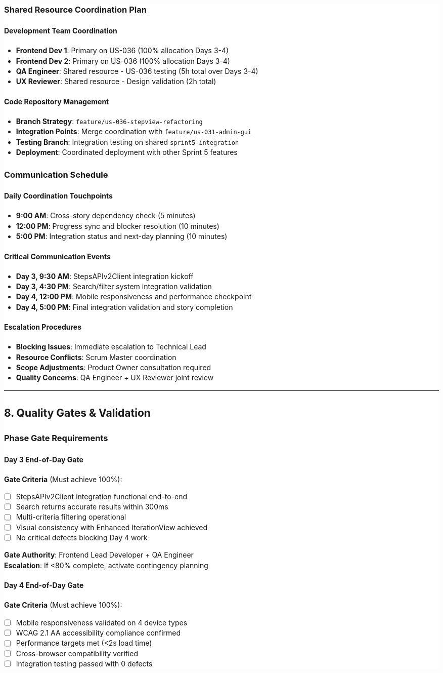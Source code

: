 ### Shared Resource Coordination Plan

#### Development Team Coordination
- **Frontend Dev 1**: Primary on US-036 (100% allocation Days 3-4)
- **Frontend Dev 2**: Primary on US-036 (100% allocation Days 3-4)
- **QA Engineer**: Shared resource - US-036 testing (5h total over Days 3-4)
- **UX Reviewer**: Shared resource - Design validation (2h total)

#### Code Repository Management
- **Branch Strategy**: `feature/us-036-stepview-refactoring` 
- **Integration Points**: Merge coordination with `feature/us-031-admin-gui`
- **Testing Branch**: Integration testing on shared `sprint5-integration`
- **Deployment**: Coordinated deployment with other Sprint 5 features

### Communication Schedule

#### Daily Coordination Touchpoints
- **9:00 AM**: Cross-story dependency check (5 minutes)
- **12:00 PM**: Progress sync and blocker resolution (10 minutes)  
- **5:00 PM**: Integration status and next-day planning (10 minutes)

#### Critical Communication Events
- **Day 3, 9:30 AM**: StepsAPIv2Client integration kickoff
- **Day 3, 4:30 PM**: Search/filter system integration validation
- **Day 4, 12:00 PM**: Mobile responsiveness and performance checkpoint
- **Day 4, 5:00 PM**: Final integration validation and story completion

#### Escalation Procedures
- **Blocking Issues**: Immediate escalation to Technical Lead
- **Resource Conflicts**: Scrum Master coordination
- **Scope Adjustments**: Product Owner consultation required
- **Quality Concerns**: QA Engineer + UX Reviewer joint review

---

## 8. Quality Gates & Validation

### Phase Gate Requirements

#### Day 3 End-of-Day Gate
**Gate Criteria** (Must achieve 100%):
- [ ] StepsAPIv2Client integration functional end-to-end
- [ ] Search returns accurate results within 300ms
- [ ] Multi-criteria filtering operational
- [ ] Visual consistency with Enhanced IterationView achieved
- [ ] No critical defects blocking Day 4 work

**Gate Authority**: Frontend Lead Developer + QA Engineer  
**Escalation**: If <80% complete, activate contingency planning

#### Day 4 End-of-Day Gate
**Gate Criteria** (Must achieve 100%):
- [ ] Mobile responsiveness validated on 4 device types
- [ ] WCAG 2.1 AA accessibility compliance confirmed
- [ ] Performance targets met (<2s load time)
- [ ] Cross-browser compatibility verified
- [ ] Integration testing passed with 0 defects
